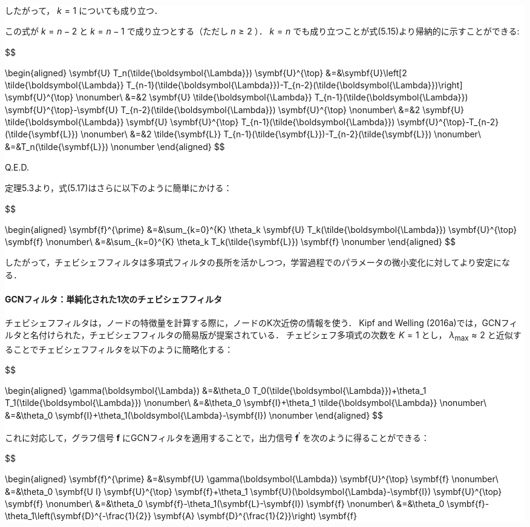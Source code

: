  したがって， $k=1$ についても成り立つ．

この式が $k=n-2$ と $k=n-1$ で成り立つとする（ただし $n\geq2$ ）．  $k=n$ でも成り立つことが式(5.15)より帰納的に示すことができる:  

$$

\begin{aligned}
    \symbf{U} T_n(\tilde{\boldsymbol{\Lambda}}) \symbf{U}^{\top} &=&\symbf{U}\left[2 \tilde{\boldsymbol{\Lambda}} T_{n-1}(\tilde{\boldsymbol{\Lambda}})-T_{n-2}(\tilde{\boldsymbol{\Lambda}})\right] \symbf{U}^{\top} \nonumber\\ 
    &=&2 \symbf{U} \tilde{\boldsymbol{\Lambda}} T_{n-1}(\tilde{\boldsymbol{\Lambda}}) \symbf{U}^{\top}-\symbf{U} T_{n-2}(\tilde{\boldsymbol{\Lambda}}) \symbf{U}^{\top} \nonumber\\ 
    &=&2 \symbf{U} \tilde{\boldsymbol{\Lambda}} \symbf{U} \symbf{U}^{\top} T_{n-1}(\tilde{\boldsymbol{\Lambda}}) \symbf{U}^{\top}-T_{n-2}(\tilde{\symbf{L}}) \nonumber\\ 
    &=&2 \tilde{\symbf{L}} T_{n-1}(\tilde{\symbf{L}})-T_{n-2}(\tilde{\symbf{L}}) \nonumber\\
    &=&T_n(\tilde{\symbf{L}}) \nonumber
\end{aligned}
$$

  Q.E.D. 
</div>
 
</div>
 定理5.3より，式(5.17)はさらに以下のように簡単にかける：  

$$

\begin{aligned}
    \symbf{f}^{\prime} &=&\sum_{k=0}^{K} \theta_k \symbf{U} T_k(\tilde{\boldsymbol{\Lambda}}) \symbf{U}^{\top} \symbf{f} \nonumber\\ 
    &=&\sum_{k=0}^{K} \theta_k T_k(\tilde{\symbf{L}}) \symbf{f} \nonumber
\end{aligned}
$$

  したがって，チェビシェフフィルタは多項式フィルタの長所を活かしつつ，学習過程でのパラメータの微小変化に対してより安定になる．

#### GCNフィルタ：単純化された1次のチェビシェフフィルタ

チェビシェフフィルタは，ノードの特徴量を計算する際に，ノードのK次近傍の情報を使う． Kipf and Welling (2016a)では，GCNフィルタと名付けられた，チェビシェフフィルタの簡易版が提案されている． チェビシェフ多項式の次数を $K=1$ とし， $\lambda_{\max } \approx 2$ と近似することでチェビシェフフィルタを以下のように簡略化する：  

$$

\begin{aligned}
    \gamma(\boldsymbol{\Lambda}) &=&\theta_0 T_0(\tilde{\boldsymbol{\Lambda}})+\theta_1 T_1(\tilde{\boldsymbol{\Lambda}}) \nonumber\\ 
    &=&\theta_0 \symbf{I}+\theta_1 \tilde{\boldsymbol{\Lambda}} \nonumber\\ 
    &=&\theta_0 \symbf{I}+\theta_1(\boldsymbol{\Lambda}-\symbf{I}) \nonumber
\end{aligned}
$$

  これに対応して，グラフ信号 $\symbf{f}$ にGCNフィルタを適用することで，出力信号 $\symbf{f}^{\prime}$ を次のように得ることができる：  

$$

\begin{aligned}
    \symbf{f}^{\prime} &=&\symbf{U} \gamma(\boldsymbol{\Lambda}) \symbf{U}^{\top} \symbf{f} \nonumber\\ 
    &=&\theta_0 \symbf{U I} \symbf{U}^{\top} \symbf{f}+\theta_1 \symbf{U}(\boldsymbol{\Lambda}-\symbf{I}) \symbf{U}^{\top} \symbf{f} \nonumber\\ 
    &=&\theta_0 \symbf{f}-\theta_1(\symbf{L}-\symbf{I}) \symbf{f} \nonumber\\ 
    &=&\theta_0 \symbf{f}-\theta_1\left(\symbf{D}^{-\frac{1}{2}} \symbf{A} \symbf{D}^{\frac{1}{2}}\right) \symbf{f}
    

[^2]: 訳注：ノードに関連付けられた「特徴量」は2.5節で見てきた「グラフ信号」と同じ意味で使われている．2.5節では，グラフ信号の表現の仕方が「空間領域」および「スペクトラル領域(周波数領域)」の2通りあることを見てきた．これらの領域に対応するように，グラフフィルタも「空間型」と「スペクトラル型」の2つのアプローチが考えられる．
[^3]: 訳注：ラプラシアン行列の多項式とは，グラフのラプラシアン行列に多項式関数を適用したもので，多項式関数の各項がラプラシアン行列の異なるべき乗で構成される．
[^4]: 訳注： $A(x)$ という関数を，無限の成分を持つベクトル（無次元ベクトル）として捉えてみる．すると各成分の値は，ある区間 $(a,\,b)$ 内の特定の値 $x$ を代入することによって指定できる．この考え方の下で， $\int^{b}_aA(x)B(x)\,dx = 0$ となった場合，「関数 $A(x)$ と $B(x)$ は $(a,\,b)$ において直交する」と定義するのが自然である．このようにして，無限次元ベクトルに対する直交性（内積）を定めることができる．
[^5]: 訳注：本議論を理解する上では，ヒルベルト空間は「内積が定義された無限次元ベクトルによって記述される空間」であると押さえておけばよい．